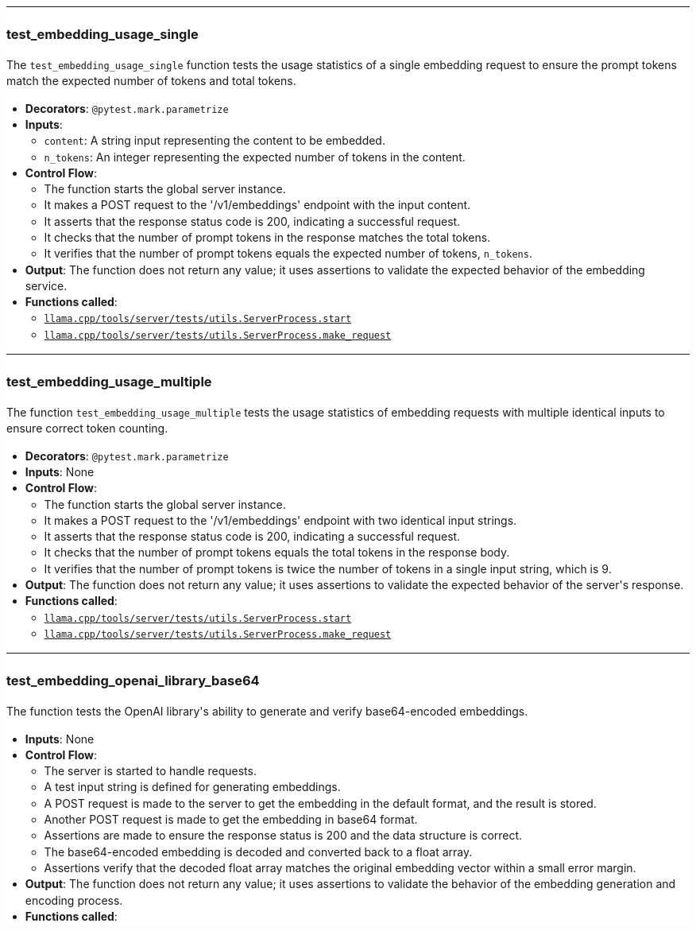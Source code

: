 
---
### test\_embedding\_usage\_single
The `test_embedding_usage_single` function tests the usage statistics of a single embedding request to ensure the prompt tokens match the expected number of tokens and total tokens.
- **Decorators**: `@pytest.mark.parametrize`
- **Inputs**:
    - `content`: A string input representing the content to be embedded.
    - `n_tokens`: An integer representing the expected number of tokens in the content.
- **Control Flow**:
    - The function starts the global server instance.
    - It makes a POST request to the '/v1/embeddings' endpoint with the input content.
    - It asserts that the response status code is 200, indicating a successful request.
    - It checks that the number of prompt tokens in the response matches the total tokens.
    - It verifies that the number of prompt tokens equals the expected number of tokens, `n_tokens`.
- **Output**: The function does not return any value; it uses assertions to validate the expected behavior of the embedding service.
- **Functions called**:
    - [`llama.cpp/tools/server/tests/utils.ServerProcess.start`](../utils.py.driver.md#ServerProcessstart)
    - [`llama.cpp/tools/server/tests/utils.ServerProcess.make_request`](../utils.py.driver.md#ServerProcessmake_request)


---
### test\_embedding\_usage\_multiple
The function `test_embedding_usage_multiple` tests the usage statistics of embedding requests with multiple identical inputs to ensure correct token counting.
- **Decorators**: `@pytest.mark.parametrize`
- **Inputs**: None
- **Control Flow**:
    - The function starts the global server instance.
    - It makes a POST request to the '/v1/embeddings' endpoint with two identical input strings.
    - It asserts that the response status code is 200, indicating a successful request.
    - It checks that the number of prompt tokens equals the total tokens in the response body.
    - It verifies that the number of prompt tokens is twice the number of tokens in a single input string, which is 9.
- **Output**: The function does not return any value; it uses assertions to validate the expected behavior of the server's response.
- **Functions called**:
    - [`llama.cpp/tools/server/tests/utils.ServerProcess.start`](../utils.py.driver.md#ServerProcessstart)
    - [`llama.cpp/tools/server/tests/utils.ServerProcess.make_request`](../utils.py.driver.md#ServerProcessmake_request)


---
### test\_embedding\_openai\_library\_base64
The function tests the OpenAI library's ability to generate and verify base64-encoded embeddings.
- **Inputs**: None
- **Control Flow**:
    - The server is started to handle requests.
    - A test input string is defined for generating embeddings.
    - A POST request is made to the server to get the embedding in the default format, and the result is stored.
    - Another POST request is made to get the embedding in base64 format.
    - Assertions are made to ensure the response status is 200 and the data structure is correct.
    - The base64-encoded embedding is decoded and converted back to a float array.
    - Assertions verify that the decoded float array matches the original embedding vector within a small error margin.
- **Output**: The function does not return any value; it uses assertions to validate the behavior of the embedding generation and encoding process.
- **Functions called**: